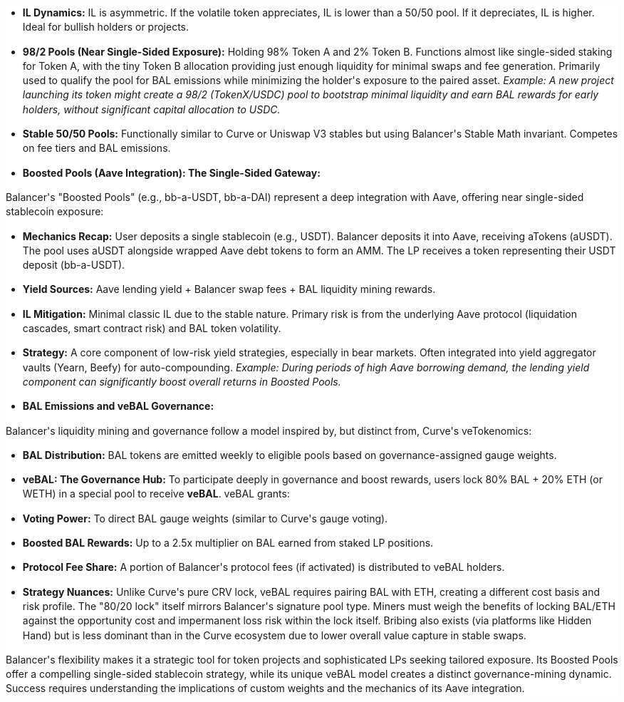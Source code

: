 *   **IL Dynamics:** IL is asymmetric. If the volatile token appreciates, IL is lower than a 50/50 pool. If it depreciates, IL is higher. Ideal for bullish holders or projects.

*   **98/2 Pools (Near Single-Sided Exposure):** Holding 98% Token A and 2% Token B. Functions almost like single-sided staking for Token A, with the tiny Token B allocation providing just enough liquidity for minimal swaps and fee generation. Primarily used to qualify the pool for BAL emissions while minimizing the holder's exposure to the paired asset. *Example: A new project launching its token might create a 98/2 (TokenX/USDC) pool to bootstrap minimal liquidity and earn BAL rewards for early holders, without significant capital allocation to USDC.*

*   **Stable 50/50 Pools:** Functionally similar to Curve or Uniswap V3 stables but using Balancer's Stable Math invariant. Competes on fee tiers and BAL emissions.

*   **Boosted Pools (Aave Integration): The Single-Sided Gateway:**

Balancer's "Boosted Pools" (e.g., bb-a-USDT, bb-a-DAI) represent a deep integration with Aave, offering near single-sided stablecoin exposure:

*   **Mechanics Recap:** User deposits a single stablecoin (e.g., USDT). Balancer deposits it into Aave, receiving aTokens (aUSDT). The pool uses aUSDT alongside wrapped Aave debt tokens to form an AMM. The LP receives a token representing their USDT deposit (bb-a-USDT).

*   **Yield Sources:** Aave lending yield + Balancer swap fees + BAL liquidity mining rewards.

*   **IL Mitigation:** Minimal classic IL due to the stable nature. Primary risk is from the underlying Aave protocol (liquidation cascades, smart contract risk) and BAL token volatility.

*   **Strategy:** A core component of low-risk yield strategies, especially in bear markets. Often integrated into yield aggregator vaults (Yearn, Beefy) for auto-compounding. *Example: During periods of high Aave borrowing demand, the lending yield component can significantly boost overall returns in Boosted Pools.*

*   **BAL Emissions and veBAL Governance:**

Balancer's liquidity mining and governance follow a model inspired by, but distinct from, Curve's veTokenomics:

*   **BAL Distribution:** BAL tokens are emitted weekly to eligible pools based on governance-assigned gauge weights.

*   **veBAL: The Governance Hub:** To participate deeply in governance and boost rewards, users lock 80% BAL + 20% ETH (or WETH) in a special pool to receive **veBAL**. veBAL grants:

*   **Voting Power:** To direct BAL gauge weights (similar to Curve's gauge voting).

*   **Boosted BAL Rewards:** Up to a 2.5x multiplier on BAL earned from staked LP positions.

*   **Protocol Fee Share:** A portion of Balancer's protocol fees (if activated) is distributed to veBAL holders.

*   **Strategy Nuances:** Unlike Curve's pure CRV lock, veBAL requires pairing BAL with ETH, creating a different cost basis and risk profile. The "80/20 lock" itself mirrors Balancer's signature pool type. Miners must weigh the benefits of locking BAL/ETH against the opportunity cost and impermanent loss risk within the lock itself. Bribing also exists (via platforms like Hidden Hand) but is less dominant than in the Curve ecosystem due to lower overall value capture in stable swaps.

Balancer's flexibility makes it a strategic tool for token projects and sophisticated LPs seeking tailored exposure. Its Boosted Pools offer a compelling single-sided stablecoin strategy, while its unique veBAL model creates a distinct governance-mining dynamic. Success requires understanding the implications of custom weights and the mechanics of its Aave integration.
